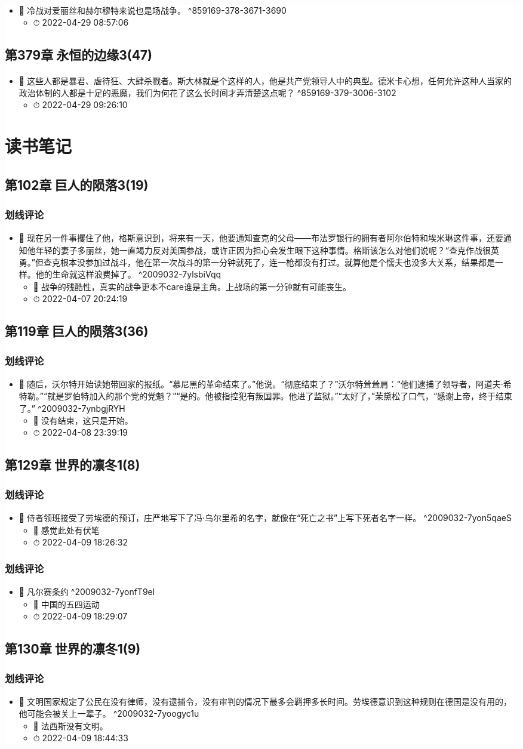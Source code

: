 
- 📌 冷战对爱丽丝和赫尔穆特来说也是场战争。 ^859169-378-3671-3690
    - ⏱ 2022-04-29 08:57:06 
## 第379章 永恒的边缘3(47)


- 📌 这些人都是暴君、虐待狂、大肆杀戮者。斯大林就是个这样的人，他是共产党领导人中的典型。德米卡心想，任何允许这种人当家的政治体制的人都是十足的恶魔，我们为何花了这么长时间才弄清楚这点呢？ ^859169-379-3006-3102
    - ⏱ 2022-04-29 09:26:10 
# 读书笔记

## 第102章 巨人的陨落3(19)

### 划线评论
- 📌 现在另一件事攫住了他，格斯意识到，将来有一天，他要通知查克的父母——布法罗银行的拥有者阿尔伯特和埃米琳这件事，还要通知他年轻的妻子多丽丝，她一直竭力反对美国参战，或许正因为担心会发生眼下这种事情。格斯该怎么对他们说呢？“查克作战很英勇。”但查克根本没参加过战斗，他在第一次战斗的第一分钟就死了，连一枪都没有打过。就算他是个懦夫也没多大关系，结果都是一样。他的生命就这样浪费掉了。  ^2009032-7ylsbiVqq
    - 💭 战争的残酷性，真实的战争更本不care谁是主角。上战场的第一分钟就有可能丧生。
    - ⏱ 2022-04-07 20:24:19
   
## 第119章 巨人的陨落3(36)

### 划线评论
- 📌 随后，沃尔特开始读她带回家的报纸。“慕尼黑的革命结束了。”他说。“彻底结束了？”沃尔特耸耸肩：“他们逮捕了领导者，阿道夫·希特勒。”“就是罗伯特加入的那个党的党魁？”“是的。他被指控犯有叛国罪。他进了监狱。”“太好了，”茉黛松了口气，“感谢上帝，终于结束了。”  ^2009032-7ynbgjRYH
    - 💭 没有结束，这只是开始。
    - ⏱ 2022-04-08 23:39:19
   
## 第129章 世界的凛冬1(8)

### 划线评论
- 📌 侍者领班接受了劳埃德的预订，庄严地写下了冯·乌尔里希的名字，就像在“死亡之书”上写下死者名字一样。  ^2009032-7yon5qaeS
    - 💭 感觉此处有伏笔
    - ⏱ 2022-04-09 18:26:32

### 划线评论
- 📌 凡尔赛条约  ^2009032-7yonfT9el
    - 💭 中国的五四运动
    - ⏱ 2022-04-09 18:29:07
   
## 第130章 世界的凛冬1(9)

### 划线评论
- 📌 文明国家规定了公民在没有律师，没有逮捕令，没有审判的情况下最多会羁押多长时间。劳埃德意识到这种规则在德国是没有用的，他可能会被关上一辈子。  ^2009032-7yoogyc1u
    - 💭 法西斯没有文明。
    - ⏱ 2022-04-09 18:44:33
   